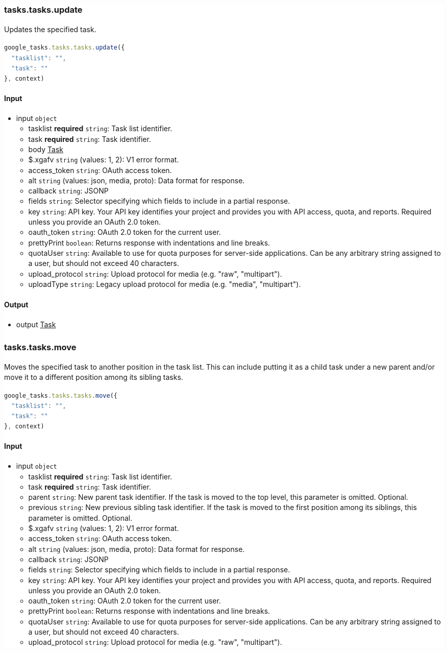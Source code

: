 ### tasks.tasks.update
Updates the specified task.


```js
google_tasks.tasks.tasks.update({
  "tasklist": "",
  "task": ""
}, context)
```

#### Input
* input `object`
  * tasklist **required** `string`: Task list identifier.
  * task **required** `string`: Task identifier.
  * body [Task](#task)
  * $.xgafv `string` (values: 1, 2): V1 error format.
  * access_token `string`: OAuth access token.
  * alt `string` (values: json, media, proto): Data format for response.
  * callback `string`: JSONP
  * fields `string`: Selector specifying which fields to include in a partial response.
  * key `string`: API key. Your API key identifies your project and provides you with API access, quota, and reports. Required unless you provide an OAuth 2.0 token.
  * oauth_token `string`: OAuth 2.0 token for the current user.
  * prettyPrint `boolean`: Returns response with indentations and line breaks.
  * quotaUser `string`: Available to use for quota purposes for server-side applications. Can be any arbitrary string assigned to a user, but should not exceed 40 characters.
  * upload_protocol `string`: Upload protocol for media (e.g. "raw", "multipart").
  * uploadType `string`: Legacy upload protocol for media (e.g. "media", "multipart").

#### Output
* output [Task](#task)

### tasks.tasks.move
Moves the specified task to another position in the task list. This can include putting it as a child task under a new parent and/or move it to a different position among its sibling tasks.


```js
google_tasks.tasks.tasks.move({
  "tasklist": "",
  "task": ""
}, context)
```

#### Input
* input `object`
  * tasklist **required** `string`: Task list identifier.
  * task **required** `string`: Task identifier.
  * parent `string`: New parent task identifier. If the task is moved to the top level, this parameter is omitted. Optional.
  * previous `string`: New previous sibling task identifier. If the task is moved to the first position among its siblings, this parameter is omitted. Optional.
  * $.xgafv `string` (values: 1, 2): V1 error format.
  * access_token `string`: OAuth access token.
  * alt `string` (values: json, media, proto): Data format for response.
  * callback `string`: JSONP
  * fields `string`: Selector specifying which fields to include in a partial response.
  * key `string`: API key. Your API key identifies your project and provides you with API access, quota, and reports. Required unless you provide an OAuth 2.0 token.
  * oauth_token `string`: OAuth 2.0 token for the current user.
  * prettyPrint `boolean`: Returns response with indentations and line breaks.
  * quotaUser `string`: Available to use for quota purposes for server-side applications. Can be any arbitrary string assigned to a user, but should not exceed 40 characters.
  * upload_protocol `string`: Upload protocol for media (e.g. "raw", "multipart").